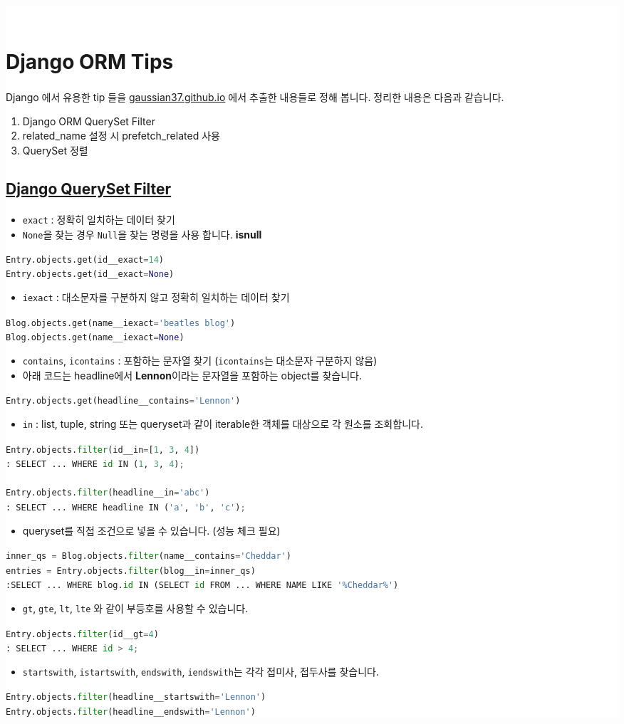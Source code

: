 <br/>

# Django ORM Tips
Django 에서 유용한 tip 들을 [gaussian37.github.io](https://gaussian37.github.io/) 에서 추출한 내용들로 정해 봅니다. 정리한 내용은 다음과 같습니다.

1. Django ORM QuerySet Filter
2. related_name 설정 시 prefetch_related 사용
3. QuerySet 정렬

## [Django QuerySet Filter](https://gaussian37.github.io/python-django-django-query-set/)
- `exact` : 정확히 일치하는 데이터 찾기
- `None`을 찾는 경우 `Null`을 찾는 명령을 사용 합니다. **isnull**
```python
Entry.objects.get(id__exact=14)
Entry.objects.get(id__exact=None)
``` 

- `iexact` : 대소문자를 구분하지 않고 정확히 일치하는 데이터 찾기
```python
Blog.objects.get(name__iexact='beatles blog')
Blog.objects.get(name__iexact=None)
```

- `contains`, `icontains` : 포함하는 문자열 찾기 (`icontains`는 대소문자 구분하지 않음)
- 아래 코드는 headline에서 **Lennon**이라는 문자열을 포함하는 object를 찾습니다.
```python
Entry.objects.get(headline__contains='Lennon')
```

- `in` : list, tuple, string 또는 queryset과 같이 iterable한 객체를 대상으로 각 원소를 조회합니다.
```python
Entry.objects.filter(id__in=[1, 3, 4])
: SELECT ... WHERE id IN (1, 3, 4);

Entry.objects.filter(headline__in='abc')
: SELECT ... WHERE headline IN ('a', 'b', 'c');
``` 

- queryset를 직접 조건으로 넣을 수 있습니다. (성능 체크 필요)
```python
inner_qs = Blog.objects.filter(name__contains='Cheddar')
entries = Entry.objects.filter(blog__in=inner_qs)
:SELECT ... WHERE blog.id IN (SELECT id FROM ... WHERE NAME LIKE '%Cheddar%')
```

- `gt`, `gte`, `lt`, `lte` 와 같이 부등호를 사용할 수 있습니다.
```python
Entry.objects.filter(id__gt=4)
: SELECT ... WHERE id > 4;
```

- `startswith`, `istartswith`, `endswith`, `iendswith`는 각각 접미사, 접두사를 찾습니다.
```python
Entry.objects.filter(headline__startswith='Lennon')
Entry.objects.filter(headline__endswith='Lennon')
```
